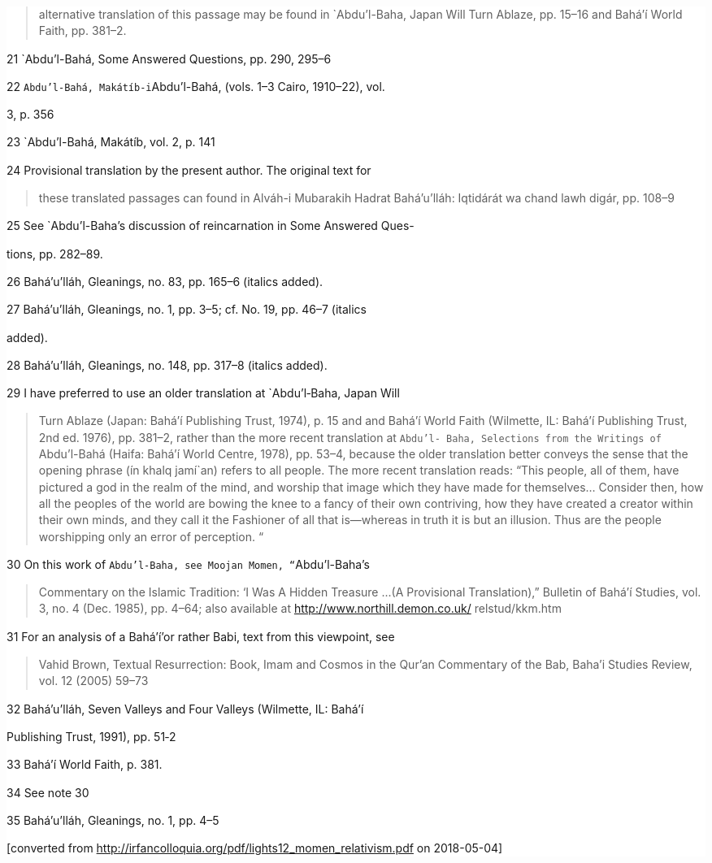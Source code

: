 > alternative translation of this passage may be found in `Abdu’l-Baha,
> Japan Will Turn Ablaze, pp. 15–16 and Bahá’í World Faith, pp. 381–2.

21   `Abdu’l-Bahá, Some Answered Questions, pp. 290, 295–6

22   `Abdu’l-Bahá, Makátíb-i`Abdu’l-Bahá, (vols. 1–3 Cairo, 1910–22), vol.

3, p. 356

23   `Abdu’l-Bahá, Makátíb, vol. 2, p. 141

24   Provisional translation by the present author. The original text for

> these translated passages can found in Alváh-i Mubarakih Hadrat
> Bahá’u’lláh: Iqtidárát wa chand lawh digár, pp. 108–9

25   See `Abdu’l-Baha’s discussion of reincarnation in Some Answered Ques-

tions, pp. 282–89.

26   Bahá’u’lláh, Gleanings, no. 83, pp. 165–6 (italics added).

27   Bahá’u’lláh, Gleanings, no. 1, pp. 3–5; cf. No. 19, pp. 46–7 (italics

added).

28   Bahá’u’lláh, Gleanings, no. 148, pp. 317–8 (italics added).

29   I have preferred to use an older translation at `Abdu’l‑Baha, Japan Will

> Turn Ablaze (Japan: Bahá’í Publishing Trust, 1974), p. 15 and and
> Bahá’í World Faith (Wilmette, IL: Bahá’í Publishing Trust, 2nd ed.
> 1976), pp. 381–2, rather than the more recent translation at `Abdu’l-
> Baha, Selections from the Writings of `Abdu’l-Bahá (Haifa: Bahá’í World
> Centre, 1978), pp. 53–4, because the older translation better conveys
> the sense that the opening phrase (ín khalq jamí`an) refers to all people.
> The more recent translation reads: “This people, all of them, have
> pictured a god in the realm of the mind, and worship that image which
> they have made for themselves… Consider then, how all the peoples of
> the world are bowing the knee to a fancy of their own contriving, how
> they have created a creator within their own minds, and they call it the
> Fashioner of all that is—whereas in truth it is but an illusion. Thus are
> the people worshipping only an error of perception. “

30   On this work of `Abdu’l-Baha, see Moojan Momen, “`Abdu’l-Baha’s

> Commentary on the Islamic Tradition: ‘I Was A Hidden Treasure ...(A
> Provisional Translation),” Bulletin of Bahá’í Studies, vol. 3, no. 4 (Dec.
> 1985), pp. 4–64; also available at http://www.northill.demon.co.uk/
> relstud/kkm.htm

31   For an analysis of a Bahá’í’or rather Babi, text from this viewpoint, see

> Vahid Brown, Textual Resurrection: Book, Imam and Cosmos in the
> Qur’an Commentary of the Bab, Baha’i Studies Review, vol. 12 (2005)
> 59–73

32   Bahá’u’lláh, Seven Valleys and Four Valleys (Wilmette, IL: Bahá’í

Publishing Trust, 1991), pp. 51‑2

33   Bahá’í World Faith, p. 381.

34   See note 30

35   Bahá’u’lláh, Gleanings, no. 1, pp. 4–5


[converted from http://irfancolloquia.org/pdf/lights12_momen_relativism.pdf on 2018-05-04]


